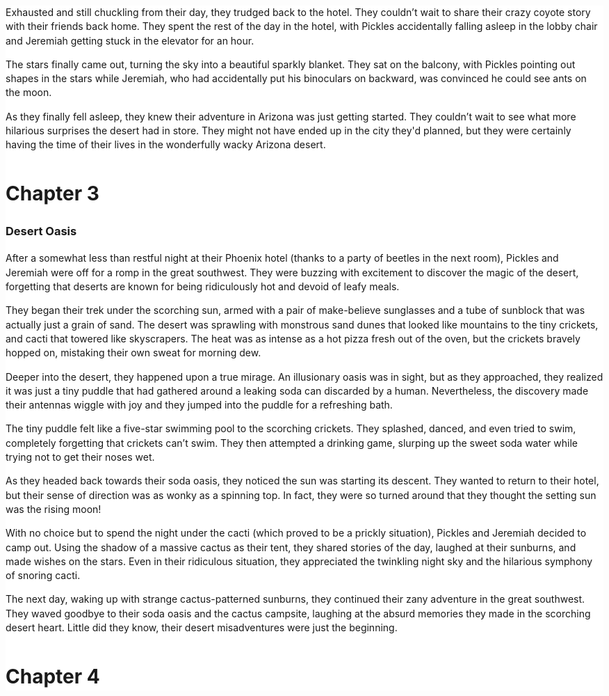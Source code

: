 Exhausted and still chuckling from their day, they trudged back to the hotel. They couldn’t wait to share their crazy coyote story with their friends back home. They spent the rest of the day in the hotel, with Pickles accidentally falling asleep in the lobby chair and Jeremiah getting stuck in the elevator for an hour.

The stars finally came out, turning the sky into a beautiful sparkly blanket. They sat on the balcony, with Pickles pointing out shapes in the stars while Jeremiah, who had accidentally put his binoculars on backward, was convinced he could see ants on the moon.

As they finally fell asleep, they knew their adventure in Arizona was just getting started. They couldn’t wait to see what more hilarious surprises the desert had in store. They might not have ended up in the city they'd planned, but they were certainly having the time of their lives in the wonderfully wacky Arizona desert.

# Chapter 3

### Desert Oasis

After a somewhat less than restful night at their Phoenix hotel (thanks to a party of beetles in the next room), Pickles and Jeremiah were off for a romp in the great southwest. They were buzzing with excitement to discover the magic of the desert, forgetting that deserts are known for being ridiculously hot and devoid of leafy meals.

They began their trek under the scorching sun, armed with a pair of make-believe sunglasses and a tube of sunblock that was actually just a grain of sand. The desert was sprawling with monstrous sand dunes that looked like mountains to the tiny crickets, and cacti that towered like skyscrapers. The heat was as intense as a hot pizza fresh out of the oven, but the crickets bravely hopped on, mistaking their own sweat for morning dew.

Deeper into the desert, they happened upon a true mirage. An illusionary oasis was in sight, but as they approached, they realized it was just a tiny puddle that had gathered around a leaking soda can discarded by a human. Nevertheless, the discovery made their antennas wiggle with joy and they jumped into the puddle for a refreshing bath.

The tiny puddle felt like a five-star swimming pool to the scorching crickets. They splashed, danced, and even tried to swim, completely forgetting that crickets can’t swim. They then attempted a drinking game, slurping up the sweet soda water while trying not to get their noses wet.

As they headed back towards their soda oasis, they noticed the sun was starting its descent. They wanted to return to their hotel, but their sense of direction was as wonky as a spinning top. In fact, they were so turned around that they thought the setting sun was the rising moon!

With no choice but to spend the night under the cacti (which proved to be a prickly situation), Pickles and Jeremiah decided to camp out. Using the shadow of a massive cactus as their tent, they shared stories of the day, laughed at their sunburns, and made wishes on the stars. Even in their ridiculous situation, they appreciated the twinkling night sky and the hilarious symphony of snoring cacti.

The next day, waking up with strange cactus-patterned sunburns, they continued their zany adventure in the great southwest. They waved goodbye to their soda oasis and the cactus campsite, laughing at the absurd memories they made in the scorching desert heart. Little did they know, their desert misadventures were just the beginning.


# Chapter 4
